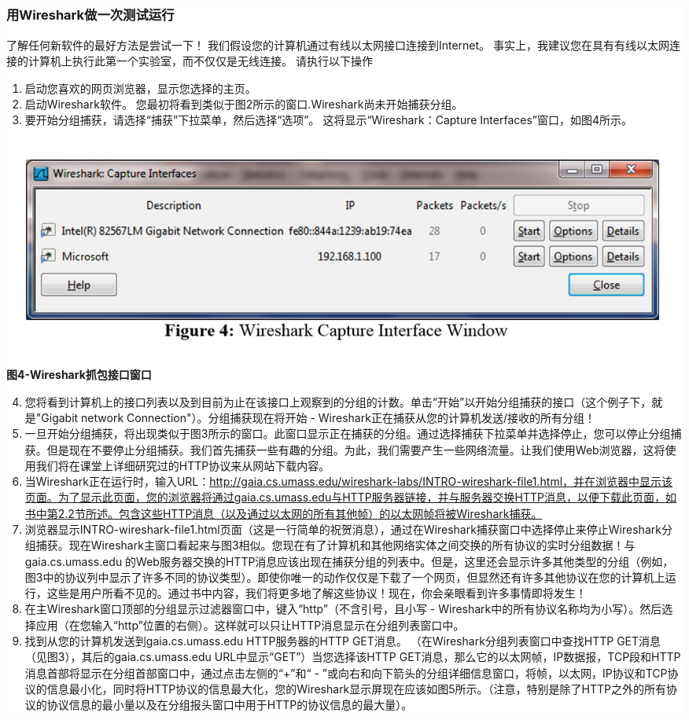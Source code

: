 ### 用Wireshark做一次测试运行

了解任何新软件的最好方法是尝试一下！ 我们假设您的计算机通过有线以太网接口连接到Internet。 事实上，我建议您在具有有线以太网连接的计算机上执行此第一个实验室，而不仅仅是无线连接。 请执行以下操作

1. 启动您喜欢的网页浏览器，显示您选择的主页。
2. 启动Wireshark软件。 您最初将看到类似于图2所示的窗口.Wireshark尚未开始捕获分组。
3. 要开始分组捕获，请选择“捕获”下拉菜单，然后选择“选项”。 这将显示“Wireshark：Capture Interfaces”窗口，如图4所示。

![图4-Wireshark抓包接口窗口](image\图4-Wireshark抓包接口窗口.png)

**图4-Wireshark抓包接口窗口**

4. 您将看到计算机上的接口列表以及到目前为止在该接口上观察到的分组的计数。单击“开始”以开始分组捕获的接口（这个例子下，就是"Gigabit network Connection"）。分组捕获现在将开始 - Wireshark正在捕获从您的计算机发送/接收的所有分组！
5. 一旦开始分组捕获，将出现类似于图3所示的窗口。此窗口显示正在捕获的分组。通过选择捕获下拉菜单并选择停止，您可以停止分组捕获。但是现在不要停止分组捕获。我们首先捕获一些有趣的分组。为此，我们需要产生一些网络流量。让我们使用Web浏览器，这将使用我们将在课堂上详细研究过的HTTP协议来从网站下载内容。
6. 当Wireshark正在运行时，输入URL：http://gaia.cs.umass.edu/wireshark-labs/INTRO-wireshark-file1.html，并在浏览器中显示该页面。为了显示此页面，您的浏览器将通过gaia.cs.umass.edu与HTTP服务器链接，并与服务器交换HTTP消息，以便下载此页面，如书中第2.2节所述。包含这些HTTP消息（以及通过以太网的所有其他帧）的以太网帧将被Wireshark捕获。
7. 浏览器显示INTRO-wireshark-file1.html页面（这是一行简单的祝贺消息），通过在Wireshark捕获窗口中选择停止来停止Wireshark分组捕获。现在Wireshark主窗口看起来与图3相似。您现在有了计算机和其他网络实体之间交换的所有协议的实时分组数据！与gaia.cs.umass.edu 的Web服务器交换的HTTP消息应该出现在捕获分组的列表中。但是，这里还会显示许多其他类型的分组（例如，图3中的协议列中显示了许多不同的协议类型）。即使你唯一的动作仅仅是下载了一个网页，但显然还有许多其他协议在您的计算机上运行，这些是用户所看不见的。通过书中内容，我们将更多地了解这些协议！现在，你会亲眼看到许多事情即将发生！
8. 在主Wireshark窗口顶部的分组显示过滤器窗口中，键入“http”（不含引号，且小写 - Wireshark中的所有协议名称均为小写）。然后选择应用（在您输入“http”位置的右侧）。这样就可以只让HTTP消息显示在分组列表窗口中。
9. 找到从您的计算机发送到gaia.cs.umass.edu HTTP服务器的HTTP GET消息。 （在Wireshark分组列表窗口中查找HTTP GET消息（见图3），其后的gaia.cs.umass.edu URL中显示“GET”）当您选择该HTTP GET消息，那么它的以太网帧，IP数据报，TCP段和HTTP消息首部将显示在分组首部窗口中，通过点击左侧的“+”和“ - ”或向右和向下箭头的分组详细信息窗口，将帧，以太网，IP协议和TCP协议的信息最小化，同时将HTTP协议的信息最大化，您的Wireshark显示屏现在应该如图5所示。（注意，特别是除了HTTP之外的所有协议的协议信息的最小量以及在分组报头窗口中用于HTTP的协议信息的最大量）。

